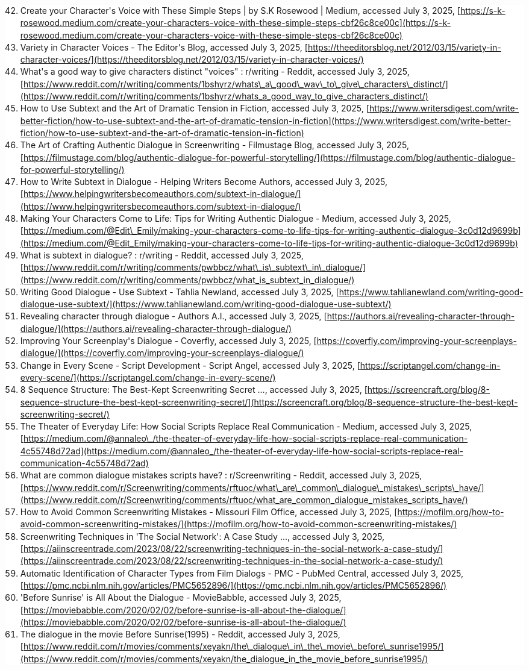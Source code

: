 42. Create your Character's Voice with These Simple Steps | by S.K Rosewood | Medium, accessed July 3, 2025, [https://s-k-rosewood.medium.com/create-your-characters-voice-with-these-simple-steps-cbf26c8ce00c](https://s-k-rosewood.medium.com/create-your-characters-voice-with-these-simple-steps-cbf26c8ce00c)  
43. Variety in Character Voices \- The Editor's Blog, accessed July 3, 2025, [https://theeditorsblog.net/2012/03/15/variety-in-character-voices/](https://theeditorsblog.net/2012/03/15/variety-in-character-voices/)  
44. What's a good way to give characters distinct "voices" : r/writing \- Reddit, accessed July 3, 2025, [https://www.reddit.com/r/writing/comments/1bshyrz/whats\_a\_good\_way\_to\_give\_characters\_distinct/](https://www.reddit.com/r/writing/comments/1bshyrz/whats_a_good_way_to_give_characters_distinct/)  
45. How to Use Subtext and the Art of Dramatic Tension in Fiction, accessed July 3, 2025, [https://www.writersdigest.com/write-better-fiction/how-to-use-subtext-and-the-art-of-dramatic-tension-in-fiction](https://www.writersdigest.com/write-better-fiction/how-to-use-subtext-and-the-art-of-dramatic-tension-in-fiction)  
46. The Art of Crafting Authentic Dialogue in Screenwriting \- Filmustage Blog, accessed July 3, 2025, [https://filmustage.com/blog/authentic-dialogue-for-powerful-storytelling/](https://filmustage.com/blog/authentic-dialogue-for-powerful-storytelling/)  
47. How to Write Subtext in Dialogue \- Helping Writers Become Authors, accessed July 3, 2025, [https://www.helpingwritersbecomeauthors.com/subtext-in-dialogue/](https://www.helpingwritersbecomeauthors.com/subtext-in-dialogue/)  
48. Making Your Characters Come to Life: Tips for Writing Authentic Dialogue \- Medium, accessed July 3, 2025, [https://medium.com/@Edit\_Emily/making-your-characters-come-to-life-tips-for-writing-authentic-dialogue-3c0d12d9699b](https://medium.com/@Edit_Emily/making-your-characters-come-to-life-tips-for-writing-authentic-dialogue-3c0d12d9699b)  
49. What is subtext in dialogue? : r/writing \- Reddit, accessed July 3, 2025, [https://www.reddit.com/r/writing/comments/pwbbcz/what\_is\_subtext\_in\_dialogue/](https://www.reddit.com/r/writing/comments/pwbbcz/what_is_subtext_in_dialogue/)  
50. Writing Good Dialogue \- Use Subtext \- Tahlia Newland, accessed July 3, 2025, [https://www.tahlianewland.com/writing-good-dialogue-use-subtext/](https://www.tahlianewland.com/writing-good-dialogue-use-subtext/)  
51. Revealing character through dialogue \- Authors A.I., accessed July 3, 2025, [https://authors.ai/revealing-character-through-dialogue/](https://authors.ai/revealing-character-through-dialogue/)  
52. Improving Your Screenplay's Dialogue \- Coverfly, accessed July 3, 2025, [https://coverfly.com/improving-your-screenplays-dialogue/](https://coverfly.com/improving-your-screenplays-dialogue/)  
53. Change in Every Scene \- Script Development \- Script Angel, accessed July 3, 2025, [https://scriptangel.com/change-in-every-scene/](https://scriptangel.com/change-in-every-scene/)  
54. 8 Sequence Structure: The Best-Kept Screenwriting Secret ..., accessed July 3, 2025, [https://screencraft.org/blog/8-sequence-structure-the-best-kept-screenwriting-secret/](https://screencraft.org/blog/8-sequence-structure-the-best-kept-screenwriting-secret/)  
55. The Theater of Everyday Life: How Social Scripts Replace Real Communication \- Medium, accessed July 3, 2025, [https://medium.com/@annaleo\_/the-theater-of-everyday-life-how-social-scripts-replace-real-communication-4c55748d72ad](https://medium.com/@annaleo_/the-theater-of-everyday-life-how-social-scripts-replace-real-communication-4c55748d72ad)  
56. What are common dialogue mistakes scripts have? : r/Screenwriting \- Reddit, accessed July 3, 2025, [https://www.reddit.com/r/Screenwriting/comments/rftuoc/what\_are\_common\_dialogue\_mistakes\_scripts\_have/](https://www.reddit.com/r/Screenwriting/comments/rftuoc/what_are_common_dialogue_mistakes_scripts_have/)  
57. How to Avoid Common Screenwriting Mistakes \- Missouri Film Office, accessed July 3, 2025, [https://mofilm.org/how-to-avoid-common-screenwriting-mistakes/](https://mofilm.org/how-to-avoid-common-screenwriting-mistakes/)  
58. Screenwriting Techniques in 'The Social Network': A Case Study ..., accessed July 3, 2025, [https://aiinscreentrade.com/2023/08/22/screenwriting-techniques-in-the-social-network-a-case-study/](https://aiinscreentrade.com/2023/08/22/screenwriting-techniques-in-the-social-network-a-case-study/)  
59. Automatic Identification of Character Types from Film Dialogs \- PMC \- PubMed Central, accessed July 3, 2025, [https://pmc.ncbi.nlm.nih.gov/articles/PMC5652896/](https://pmc.ncbi.nlm.nih.gov/articles/PMC5652896/)  
60. 'Before Sunrise' is All About the Dialogue \- MovieBabble, accessed July 3, 2025, [https://moviebabble.com/2020/02/02/before-sunrise-is-all-about-the-dialogue/](https://moviebabble.com/2020/02/02/before-sunrise-is-all-about-the-dialogue/)  
61. The dialogue in the movie Before Sunrise(1995) \- Reddit, accessed July 3, 2025, [https://www.reddit.com/r/movies/comments/xeyakn/the\_dialogue\_in\_the\_movie\_before\_sunrise1995/](https://www.reddit.com/r/movies/comments/xeyakn/the_dialogue_in_the_movie_before_sunrise1995/)  